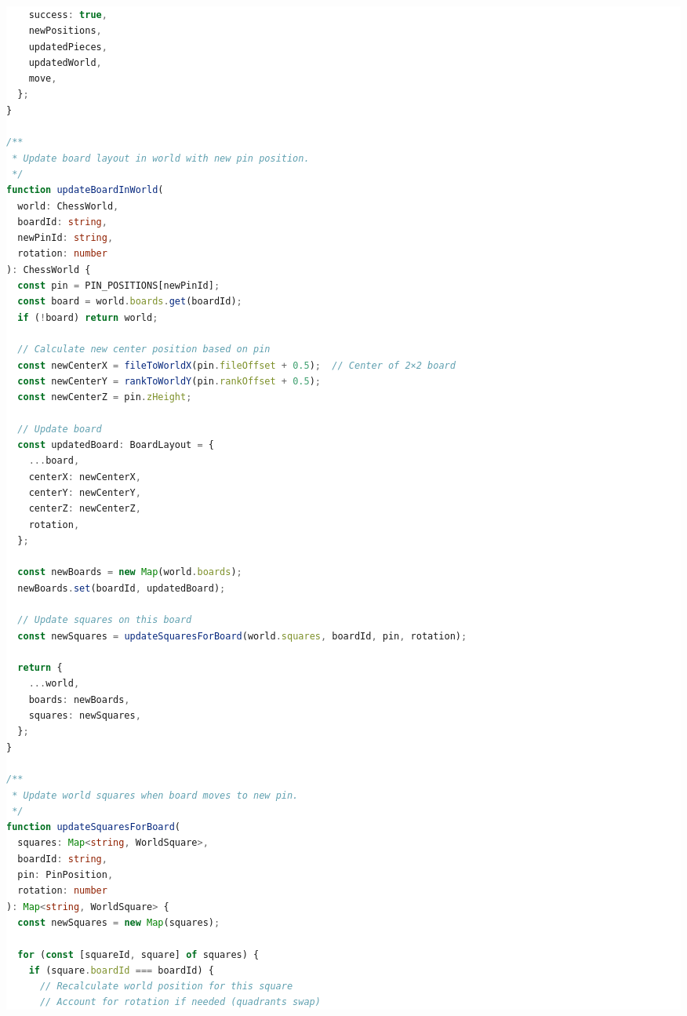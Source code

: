 ```typescript
    success: true,
    newPositions,
    updatedPieces,
    updatedWorld,
    move,
  };
}

/**
 * Update board layout in world with new pin position.
 */
function updateBoardInWorld(
  world: ChessWorld,
  boardId: string,
  newPinId: string,
  rotation: number
): ChessWorld {
  const pin = PIN_POSITIONS[newPinId];
  const board = world.boards.get(boardId);
  if (!board) return world;

  // Calculate new center position based on pin
  const newCenterX = fileToWorldX(pin.fileOffset + 0.5);  // Center of 2×2 board
  const newCenterY = rankToWorldY(pin.rankOffset + 0.5);
  const newCenterZ = pin.zHeight;

  // Update board
  const updatedBoard: BoardLayout = {
    ...board,
    centerX: newCenterX,
    centerY: newCenterY,
    centerZ: newCenterZ,
    rotation,
  };

  const newBoards = new Map(world.boards);
  newBoards.set(boardId, updatedBoard);

  // Update squares on this board
  const newSquares = updateSquaresForBoard(world.squares, boardId, pin, rotation);

  return {
    ...world,
    boards: newBoards,
    squares: newSquares,
  };
}

/**
 * Update world squares when board moves to new pin.
 */
function updateSquaresForBoard(
  squares: Map<string, WorldSquare>,
  boardId: string,
  pin: PinPosition,
  rotation: number
): Map<string, WorldSquare> {
  const newSquares = new Map(squares);

  for (const [squareId, square] of squares) {
    if (square.boardId === boardId) {
      // Recalculate world position for this square
      // Account for rotation if needed (quadrants swap)
```